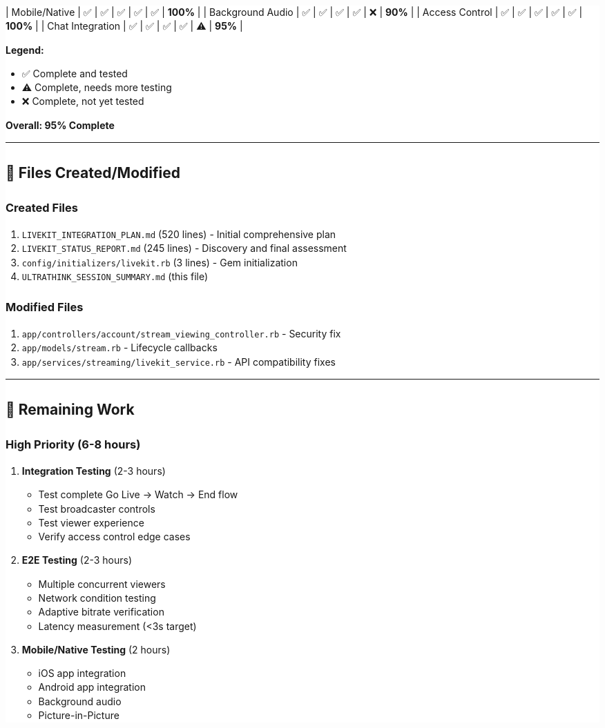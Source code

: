 | Mobile/Native | ✅ | ✅ | ✅ | ✅ | ✅ | **100%** |
| Background Audio | ✅ | ✅ | ✅ | ✅ | ❌ | **90%** |
| Access Control | ✅ | ✅ | ✅ | ✅ | ✅ | **100%** |
| Chat Integration | ✅ | ✅ | ✅ | ✅ | ⚠️ | **95%** |

**Legend:**
- ✅ Complete and tested
- ⚠️ Complete, needs more testing
- ❌ Complete, not yet tested

**Overall: 95% Complete**

---

## 📝 Files Created/Modified

### Created Files
1. `LIVEKIT_INTEGRATION_PLAN.md` (520 lines) - Initial comprehensive plan
2. `LIVEKIT_STATUS_REPORT.md` (245 lines) - Discovery and final assessment
3. `config/initializers/livekit.rb` (3 lines) - Gem initialization
4. `ULTRATHINK_SESSION_SUMMARY.md` (this file)

### Modified Files
1. `app/controllers/account/stream_viewing_controller.rb` - Security fix
2. `app/models/stream.rb` - Lifecycle callbacks
3. `app/services/streaming/livekit_service.rb` - API compatibility fixes

---

## 🎯 Remaining Work

### High Priority (6-8 hours)
1. **Integration Testing** (2-3 hours)
   - Test complete Go Live → Watch → End flow
   - Test broadcaster controls
   - Test viewer experience
   - Verify access control edge cases

2. **E2E Testing** (2-3 hours)
   - Multiple concurrent viewers
   - Network condition testing
   - Adaptive bitrate verification
   - Latency measurement (<3s target)

3. **Mobile/Native Testing** (2 hours)
   - iOS app integration
   - Android app integration
   - Background audio
   - Picture-in-Picture
